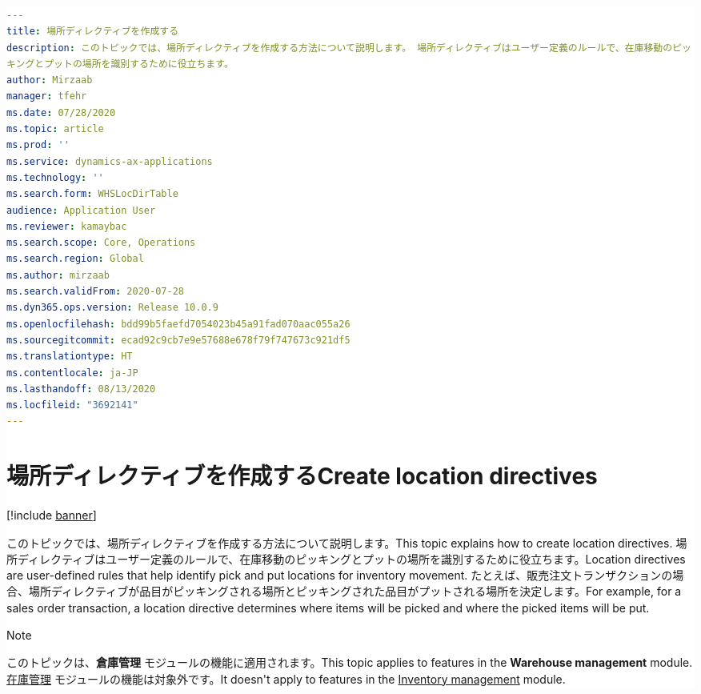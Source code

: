 ```yaml
---
title: 場所ディレクティブを作成する
description: このトピックでは、場所ディレクティブを作成する方法について説明します。 場所ディレクティブはユーザー定義のルールで、在庫移動のピッキングとプットの場所を識別するために役立ちます。
author: Mirzaab
manager: tfehr
ms.date: 07/28/2020
ms.topic: article
ms.prod: ''
ms.service: dynamics-ax-applications
ms.technology: ''
ms.search.form: WHSLocDirTable
audience: Application User
ms.reviewer: kamaybac
ms.search.scope: Core, Operations
ms.search.region: Global
ms.author: mirzaab
ms.search.validFrom: 2020-07-28
ms.dyn365.ops.version: Release 10.0.9
ms.openlocfilehash: bdd99b5faefd7054023b45a91fad070aac055a26
ms.sourcegitcommit: ecad92c9cb7e9e57688e678f79f747673c921df5
ms.translationtype: HT
ms.contentlocale: ja-JP
ms.lasthandoff: 08/13/2020
ms.locfileid: "3692141"
---
```

# <a name="create-location-directives"></a><span data-ttu-id="38ec0-104">場所ディレクティブを作成する</span><span class="sxs-lookup"><span data-stu-id="38ec0-104">Create location directives</span></span>

[!include [banner](../includes/banner.md)]

<span data-ttu-id="38ec0-105">このトピックでは、場所ディレクティブを作成する方法について説明します。</span><span class="sxs-lookup"><span data-stu-id="38ec0-105">This topic explains how to create location directives.</span></span> <span data-ttu-id="38ec0-106">場所ディレクティブはユーザー定義のルールで、在庫移動のピッキングとプットの場所を識別するために役立ちます。</span><span class="sxs-lookup"><span data-stu-id="38ec0-106">Location directives are user-defined rules that help identify pick and put locations for inventory movement.</span></span> <span data-ttu-id="38ec0-107">たとえば、販売注文トランザクションの場合、場所ディレクティブが品目がピッキングされる場所とピッキングされた品目がプットされる場所を決定します。</span><span class="sxs-lookup"><span data-stu-id="38ec0-107">For example, for a sales order transaction, a location directive determines where items will be picked and where the picked items will be put.</span></span>

> [!NOTE]
> <span data-ttu-id="38ec0-108">このトピックは、**倉庫管理** モジュールの機能に適用されます。</span><span class="sxs-lookup"><span data-stu-id="38ec0-108">This topic applies to features in the **Warehouse management** module.</span></span> <span data-ttu-id="38ec0-109">[在庫管理](../inventory/inventory-home-page.md) モジュールの機能は対象外です。</span><span class="sxs-lookup"><span data-stu-id="38ec0-109">It doesn't apply to features in the [Inventory management](../inventory/inventory-home-page.md) module.</span></span>

